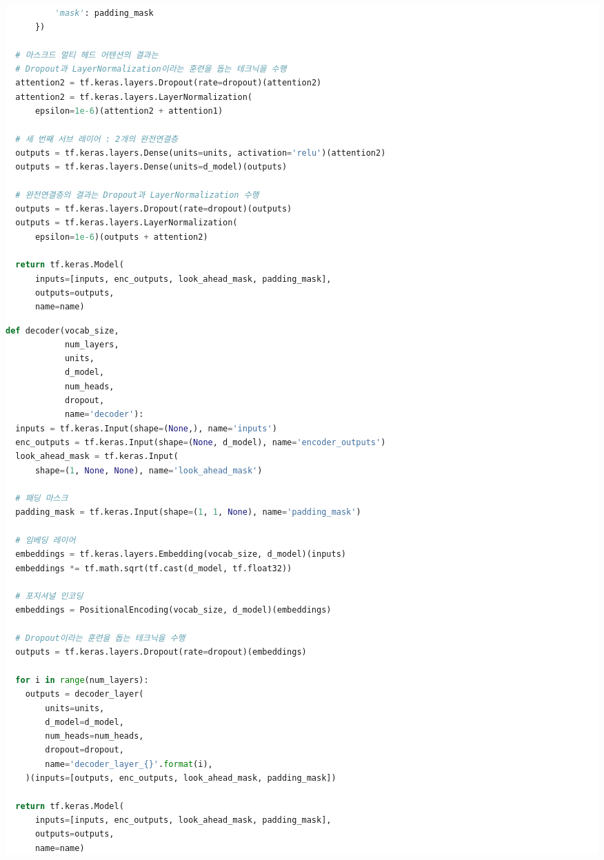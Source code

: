 ```python
          'mask': padding_mask
      })

  # 마스크드 멀티 헤드 어텐션의 결과는
  # Dropout과 LayerNormalization이라는 훈련을 돕는 테크닉을 수행
  attention2 = tf.keras.layers.Dropout(rate=dropout)(attention2)
  attention2 = tf.keras.layers.LayerNormalization(
      epsilon=1e-6)(attention2 + attention1)

  # 세 번째 서브 레이어 : 2개의 완전연결층
  outputs = tf.keras.layers.Dense(units=units, activation='relu')(attention2)
  outputs = tf.keras.layers.Dense(units=d_model)(outputs)

  # 완전연결층의 결과는 Dropout과 LayerNormalization 수행
  outputs = tf.keras.layers.Dropout(rate=dropout)(outputs)
  outputs = tf.keras.layers.LayerNormalization(
      epsilon=1e-6)(outputs + attention2)

  return tf.keras.Model(
      inputs=[inputs, enc_outputs, look_ahead_mask, padding_mask],
      outputs=outputs,
      name=name)
```


```python
def decoder(vocab_size,
            num_layers,
            units,
            d_model,
            num_heads,
            dropout,
            name='decoder'):
  inputs = tf.keras.Input(shape=(None,), name='inputs')
  enc_outputs = tf.keras.Input(shape=(None, d_model), name='encoder_outputs')
  look_ahead_mask = tf.keras.Input(
      shape=(1, None, None), name='look_ahead_mask')

  # 패딩 마스크
  padding_mask = tf.keras.Input(shape=(1, 1, None), name='padding_mask')
  
  # 임베딩 레이어
  embeddings = tf.keras.layers.Embedding(vocab_size, d_model)(inputs)
  embeddings *= tf.math.sqrt(tf.cast(d_model, tf.float32))

  # 포지셔널 인코딩
  embeddings = PositionalEncoding(vocab_size, d_model)(embeddings)

  # Dropout이라는 훈련을 돕는 테크닉을 수행
  outputs = tf.keras.layers.Dropout(rate=dropout)(embeddings)

  for i in range(num_layers):
    outputs = decoder_layer(
        units=units,
        d_model=d_model,
        num_heads=num_heads,
        dropout=dropout,
        name='decoder_layer_{}'.format(i),
    )(inputs=[outputs, enc_outputs, look_ahead_mask, padding_mask])

  return tf.keras.Model(
      inputs=[inputs, enc_outputs, look_ahead_mask, padding_mask],
      outputs=outputs,
      name=name)
```
